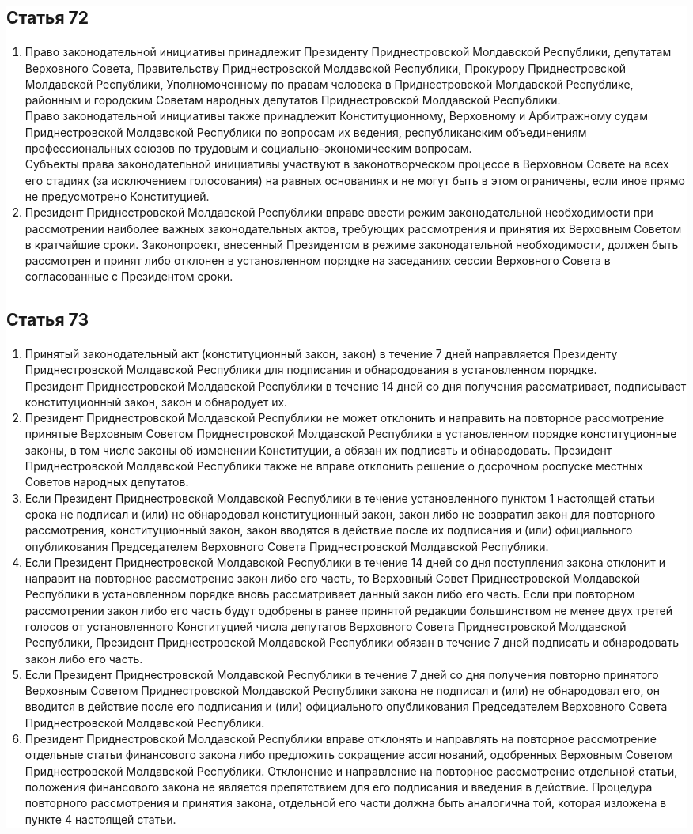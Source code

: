 ## <a name="article-72"></a> Статья 72

1. Право законодательной инициативы принадлежит Президенту Приднестровской Молдавской Республики, депутатам Верховного Совета, Правительству Приднестровской Молдавской Республики, Прокурору Приднестровской Молдавской Республики, Уполномоченному по правам человека в Приднестровской Молдавской Республике, районным и городским Советам народных депутатов Приднестровской Молдавской Республики.<br/>Право законодательной инициативы также принадлежит Конституционному, Верховному и Арбитражному судам Приднестровской Молдавской Республики по вопросам их ведения, республиканским объединениям профессиональных союзов по трудовым и социально–экономическим вопросам.<br/>Субъекты права законодательной инициативы участвуют в законотворческом процессе в Верховном Совете на всех его стадиях (за исключением голосования) на равных основаниях и не могут быть в этом ограничены, если иное прямо не предусмотрено Конституцией.
2. Президент Приднестровской Молдавской Республики вправе ввести режим законодательной необходимости при рассмотрении наиболее важных законодательных актов, требующих рассмотрения и принятия их Верховным Советом в кратчайшие сроки. Законопроект, внесенный Президентом в режиме законодательной необходимости, должен быть рассмотрен и принят либо отклонен в установленном порядке на заседаниях сессии Верховного Совета в согласованные с Президентом сроки.

## <a name="article-73"></a> Статья 73

1. Принятый законодательный акт (конституционный закон, закон) в течение 7 дней направляется Президенту Приднестровской Молдавской Республики для подписания и обнародования в установленном порядке.<br/>Президент Приднестровской Молдавской Республики в течение 14 дней со дня получения рассматривает, подписывает конституционный закон, закон и обнародует их.
2. Президент Приднестровской Молдавской Республики не может отклонить и направить на повторное рассмотрение принятые Верховным Советом Приднестровской Молдавской Республики в установленном порядке конституционные законы, в том числе законы об изменении Конституции, а обязан их подписать и обнародовать. Президент Приднестровской Молдавской Республики также не вправе отклонить решение о досрочном роспуске местных Советов народных депутатов.
3. Если Президент Приднестровской Молдавской Республики в течение установленного пунктом 1 настоящей статьи срока не подписал и (или) не обнародовал конституционный закон, закон либо не возвратил закон для повторного рассмотрения, конституционный закон, закон вводятся в действие после их подписания и (или) официального опубликования Председателем Верховного Совета Приднестровской Молдавской Республики.
4. Если Президент Приднестровской Молдавской Республики в течение 14 дней со дня поступления закона отклонит и направит на повторное рассмотрение закон либо его часть, то Верховный Совет Приднестровской Молдавской Республики в установленном порядке вновь рассматривает данный закон либо его часть. Если при повторном рассмотрении закон либо его часть будут одобрены в ранее принятой редакции большинством не менее двух третей голосов от установленного Конституцией числа депутатов Верховного Совета Приднестровской Молдавской Республики, Президент Приднестровской Молдавской Республики обязан в течение 7 дней подписать и обнародовать закон либо его часть.
5. Если Президент Приднестровской Молдавской Республики в течение 7 дней со дня получения повторно принятого Верховным Советом Приднестровской Молдавской Республики закона не подписал и (или) не обнародовал его, он вводится в действие после его подписания и (или) официального опубликования Председателем Верховного Совета Приднестровской Молдавской Республики.
6. Президент Приднестровской Молдавской Республики вправе отклонять и направлять на повторное рассмотрение отдельные статьи финансового закона либо предложить сокращение ассигнований, одобренных Верховным Советом Приднестровской Молдавской Республики. Отклонение и направление на повторное рассмотрение отдельной статьи, положения финансового закона не является препятствием для его подписания и введения в действие. Процедура повторного рассмотрения и принятия закона, отдельной его части должна быть аналогична той, которая изложена в пункте 4 настоящей статьи.
